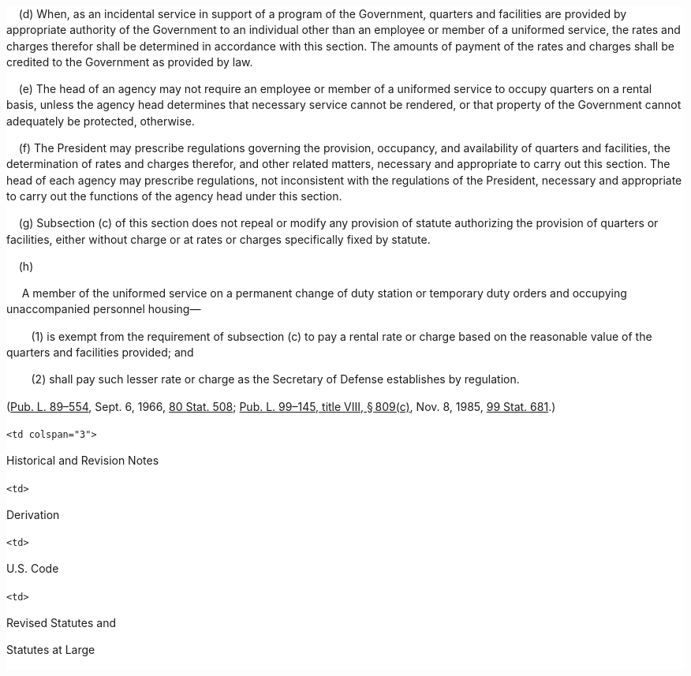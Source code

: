     (d) When, as an incidental service in support of a program of the Government, quarters and facilities are provided by appropriate authority of the Government to an individual other than an employee or member of a uniformed service, the rates and charges therefor shall be determined in accordance with this section. The amounts of payment of the rates and charges shall be credited to the Government as provided by law.

    (e) The head of an agency may not require an employee or member of a uniformed service to occupy quarters on a rental basis, unless the agency head determines that necessary service cannot be rendered, or that property of the Government cannot adequately be protected, otherwise.

    (f) The President may prescribe regulations governing the provision, occupancy, and availability of quarters and facilities, the determination of rates and charges therefor, and other related matters, necessary and appropriate to carry out this section. The head of each agency may prescribe regulations, not inconsistent with the regulations of the President, necessary and appropriate to carry out the functions of the agency head under this section.

    (g) Subsection (c) of this section does not repeal or modify any provision of statute authorizing the provision of quarters or facilities, either without charge or at rates or charges specifically fixed by statute.

    (h)

     A member of the uniformed service on a permanent change of duty station or temporary duty orders and occupying unaccompanied personnel housing—

        (1) is exempt from the requirement of subsection (c) to pay a rental rate or charge based on the reasonable value of the quarters and facilities provided; and

        (2) shall pay such lesser rate or charge as the Secretary of Defense establishes by regulation.

([Pub. L. 89–554][/us/pl/89/554], Sept. 6, 1966, [80 Stat. 508][/us/stat/80/508]; [Pub. L. 99–145, title VIII, § 809(c)][/us/pl/99/145/s809/c], Nov. 8, 1985, [99 Stat. 681][/us/stat/99/681].)

<table>

  <tr>

    <td colspan="3"> 

Historical and Revision Notes  </td>

  </tr>

  <tr>

    <td> 

Derivation  </td>

    <td> 

U.S. Code  </td>

    <td> 

Revised Statutes and

Statutes at Large  </td>

  </tr>


[/us/pl/89/554]: https://publicdocs.github.io/go/links?ns=uslm&ref=%2Fus%2Fpl%2F89%2F554
[/us/stat/80/508]: https://publicdocs.github.io/go/links?ns=uslm&ref=%2Fus%2Fstat%2F80%2F508
[/us/pl/99/145/s809/c]: https://publicdocs.github.io/go/links?ns=uslm&ref=%2Fus%2Fpl%2F99%2F145%2Fs809%2Fc
[/us/stat/99/681]: https://publicdocs.github.io/go/links?ns=uslm&ref=%2Fus%2Fstat%2F99%2F681
[/us/pl/99/145]: https://publicdocs.github.io/go/links?ns=uslm&ref=%2Fus%2Fpl%2F99%2F145
[/us/pl/99/145]: https://publicdocs.github.io/go/links?ns=uslm&ref=%2Fus%2Fpl%2F99%2F145
[/us/pl/99/145/s813]: https://publicdocs.github.io/go/links?ns=uslm&ref=%2Fus%2Fpl%2F99%2F145%2Fs813
[/us/usc/t10/s113]: https://publicdocs.github.io/go/links?ns=uslm&ref=%2Fus%2Fusc%2Ft10%2Fs113
[/us/usc/t3/s301]: https://publicdocs.github.io/go/links?ns=uslm&ref=%2Fus%2Fusc%2Ft3%2Fs301
[/us/pl/113/291/s914]: https://publicdocs.github.io/go/links?ns=uslm&ref=%2Fus%2Fpl%2F113%2F291%2Fs914
[/us/stat/128/3474]: https://publicdocs.github.io/go/links?ns=uslm&ref=%2Fus%2Fstat%2F128%2F3474
[/us/usc/t5/s5911]: https://publicdocs.github.io/go/links?ns=uslm&ref=%2Fus%2Fusc%2Ft5%2Fs5911
[/us/usc/t31/s1105/a]: https://publicdocs.github.io/go/links?ns=uslm&ref=%2Fus%2Fusc%2Ft31%2Fs1105%2Fa
[/us/pl/98/473/s101/c]: https://publicdocs.github.io/go/links?ns=uslm&ref=%2Fus%2Fpl%2F98%2F473%2Fs101%2Fc
[/us/stat/98/1837]: https://publicdocs.github.io/go/links?ns=uslm&ref=%2Fus%2Fstat%2F98%2F1837
[/us/pl/100/446/s316]: https://publicdocs.github.io/go/links?ns=uslm&ref=%2Fus%2Fpl%2F100%2F446%2Fs316
[/us/stat/102/1826]: https://publicdocs.github.io/go/links?ns=uslm&ref=%2Fus%2Fstat%2F102%2F1826
[/us/pl/101/121/s317]: https://publicdocs.github.io/go/links?ns=uslm&ref=%2Fus%2Fpl%2F101%2F121%2Fs317
[/us/stat/103/745]: https://publicdocs.github.io/go/links?ns=uslm&ref=%2Fus%2Fstat%2F103%2F745
[/us/pl/98/473/s101/c]: https://publicdocs.github.io/go/links?ns=uslm&ref=%2Fus%2Fpl%2F98%2F473%2Fs101%2Fc
[/us/usc/t25/s450]: https://publicdocs.github.io/go/links?ns=uslm&ref=%2Fus%2Fusc%2Ft25%2Fs450
[/us/usc/t25/s450f]: https://publicdocs.github.io/go/links?ns=uslm&ref=%2Fus%2Fusc%2Ft25%2Fs450f